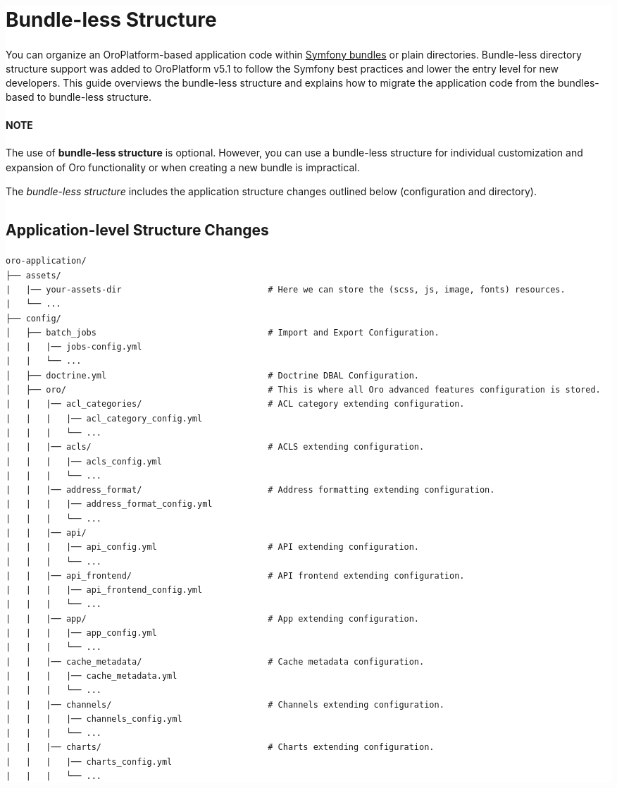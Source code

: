 <a id="index-0"></a>

<a id="dev-backend-architecture-bundle-less-structure"></a>

# Bundle-less Structure

You can organize an OroPlatform-based application code within [Symfony bundles](../extension/create-bundle.md#how-to-create-new-bundle) or plain directories. Bundle-less directory structure support was added to OroPlatform v5.1 to follow the Symfony best practices and lower the entry level for new developers.
This guide overviews the bundle-less structure and explains how to migrate the application code from the bundles-based to bundle-less structure.

#### NOTE
The use of **bundle-less structure** is optional. However, you can use a bundle-less structure for individual customization and expansion of Oro functionality or when creating a new bundle is impractical.

The *bundle-less structure* includes the application structure changes outlined below (configuration and directory).

## Application-level Structure Changes

```none
oro-application/
├── assets/
|   |── your-assets-dir                             # Here we can store the (scss, js, image, fonts) resources.
|   └── ...
├── config/
│   ├── batch_jobs                                  # Import and Export Configuration.
|   |   |── jobs-config.yml
|   |   └── ...
│   ├── doctrine.yml                                # Doctrine DBAL Configuration.
│   ├── oro/                                        # This is where all Oro advanced features configuration is stored.
|   |   |── acl_categories/                         # ACL category extending configuration.
|   |   |   |── acl_category_config.yml
|   |   |   └── ...
|   |   |── acls/                                   # ACLS extending configuration.
|   |   |   |── acls_config.yml
|   |   |   └── ...
|   |   |── address_format/                         # Address formatting extending configuration.
|   |   |   |── address_format_config.yml
|   |   |   └── ...
|   |   |── api/
|   |   |   |── api_config.yml                      # API extending configuration.
|   |   |   └── ...
|   |   |── api_frontend/                           # API frontend extending configuration.
|   |   |   |── api_frontend_config.yml
|   |   |   └── ...
|   |   |── app/                                    # App extending configuration.
|   |   |   |── app_config.yml
|   |   |   └── ...
|   |   |── cache_metadata/                         # Cache metadata configuration.
|   |   |   |── cache_metadata.yml
|   |   |   └── ...
|   |   |── channels/                               # Channels extending configuration.
|   |   |   |── channels_config.yml
|   |   |   └── ...
|   |   |── charts/                                 # Charts extending configuration.
|   |   |   |── charts_config.yml
|   |   |   └── ...
```